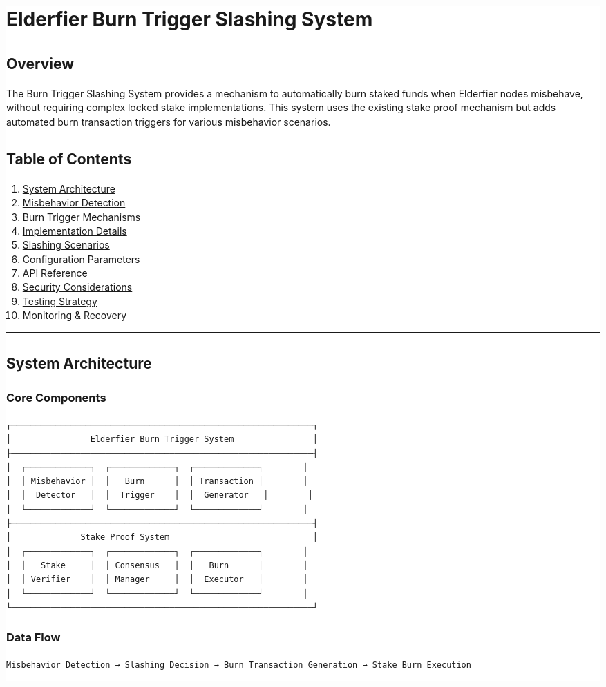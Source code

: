 # Elderfier Burn Trigger Slashing System

## Overview

The Burn Trigger Slashing System provides a mechanism to automatically burn staked funds when Elderfier nodes misbehave, without requiring complex locked stake implementations. This system uses the existing stake proof mechanism but adds automated burn transaction triggers for various misbehavior scenarios.

## Table of Contents

1. [System Architecture](#system-architecture)
2. [Misbehavior Detection](#misbehavior-detection)
3. [Burn Trigger Mechanisms](#burn-trigger-mechanisms)
4. [Implementation Details](#implementation-details)
5. [Slashing Scenarios](#slashing-scenarios)
6. [Configuration Parameters](#configuration-parameters)
7. [API Reference](#api-reference)
8. [Security Considerations](#security-considerations)
9. [Testing Strategy](#testing-strategy)
10. [Monitoring & Recovery](#monitoring--recovery)

---

## System Architecture

### Core Components

```
┌─────────────────────────────────────────────────────────────┐
│                Elderfier Burn Trigger System                │
├─────────────────────────────────────────────────────────────┤
│  ┌─────────────┐  ┌─────────────┐  ┌─────────────┐        │
│  │ Misbehavior │  │   Burn      │  │ Transaction │        │
│  │  Detector   │  │  Trigger    │  │  Generator   │        │
│  └─────────────┘  └─────────────┘  └─────────────┘        │
├─────────────────────────────────────────────────────────────┤
│              Stake Proof System                             │
│  ┌─────────────┐  ┌─────────────┐  ┌─────────────┐        │
│  │   Stake     │  │ Consensus   │  │   Burn      │        │
│  │ Verifier    │  │ Manager     │  │  Executor   │        │
│  └─────────────┘  └─────────────┘  └─────────────┘        │
└─────────────────────────────────────────────────────────────┘
```

### Data Flow

```
Misbehavior Detection → Slashing Decision → Burn Transaction Generation → Stake Burn Execution
```

---
